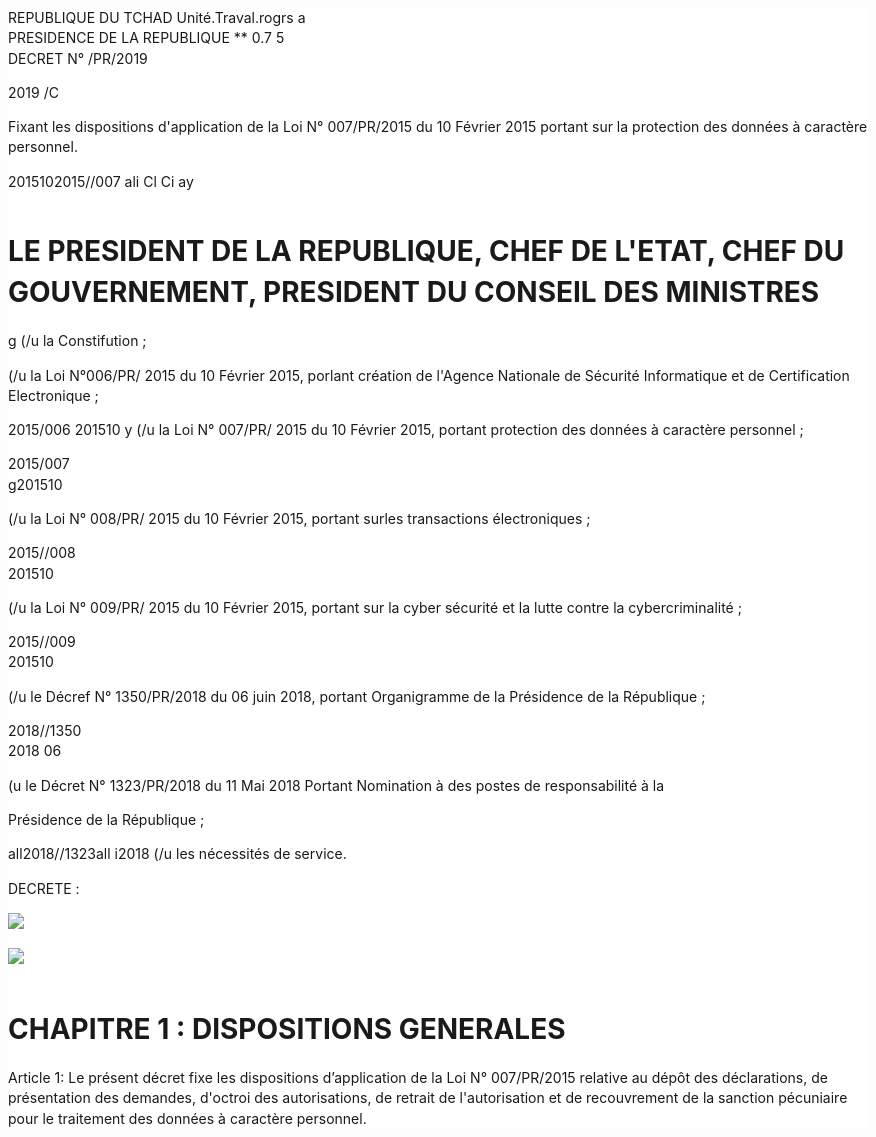 REPUBLIQUE DU TCHAD Unité.Traval.rogrs a   
PRESIDENCE DE LA REPUBLIQUE \*\* 0.7 5   
DECRET N° /PR/2019

2019 /C

Fixant les dispositions d'application de la Loi N° 007/PR/2015 du 10 Février 2015 portant sur la protection des données à caractère personnel.

2015102015//007 ali Cl Ci ay

# LE PRESIDENT DE LA REPUBLIQUE, CHEF DE L'ETAT, CHEF DU GOUVERNEMENT, PRESIDENT DU CONSEIL DES MINISTRES

g (/u la Constifution ;

(/u la Loi N°006/PR/ 2015 du 10 Février 2015, porlant création de l'Agence Nationale de Sécurité Informatique et de Certification Electronique ;

2015/006 201510 y (/u la Loi N° 007/PR/ 2015 du 10 Février 2015, portant protection des données à caractère personnel ;

2015/007   
g201510

(/u la Loi N° 008/PR/ 2015 du 10 Février 2015, portant surles transactions électroniques ;

2015//008   
201510

(/u la Loi N° 009/PR/ 2015 du 10 Février 2015, portant sur la cyber sécurité et la lutte contre la cybercriminalité ;

2015//009   
201510

(/u le Décref N° 1350/PR/2018 du 06 juin 2018, portant Organigramme de la Présidence de la République ;

2018//1350   
2018 06

(u le Décret N° 1323/PR/2018 du 11 Mai 2018 Portant Nomination à des postes de responsabilité à la

Présidence de la République ;

all2018//1323all i2018 (/u les nécessités de service.

DECRETE :

![](images/dd592aaa6f4d304ba36bbf43881fcfa61dd5afee7612a2b25c808baced00bfb4.jpg)

![](images/942ff0e2cee4c7b133a784a2f0a8aa1176645dff7b3c093aa5661c3c696630a9.jpg)

# CHAPITRE 1 : DISPOSITIONS GENERALES

Article 1: Le présent décret fixe les dispositions d’application de la Loi N° 007/PR/2015 relative au dépôt des déclarations, de présentation des demandes, d'octroi des autorisations, de retrait de l'autorisation et de recouvrement de la sanction pécuniaire pour le traitement des données à caractère personnel.
